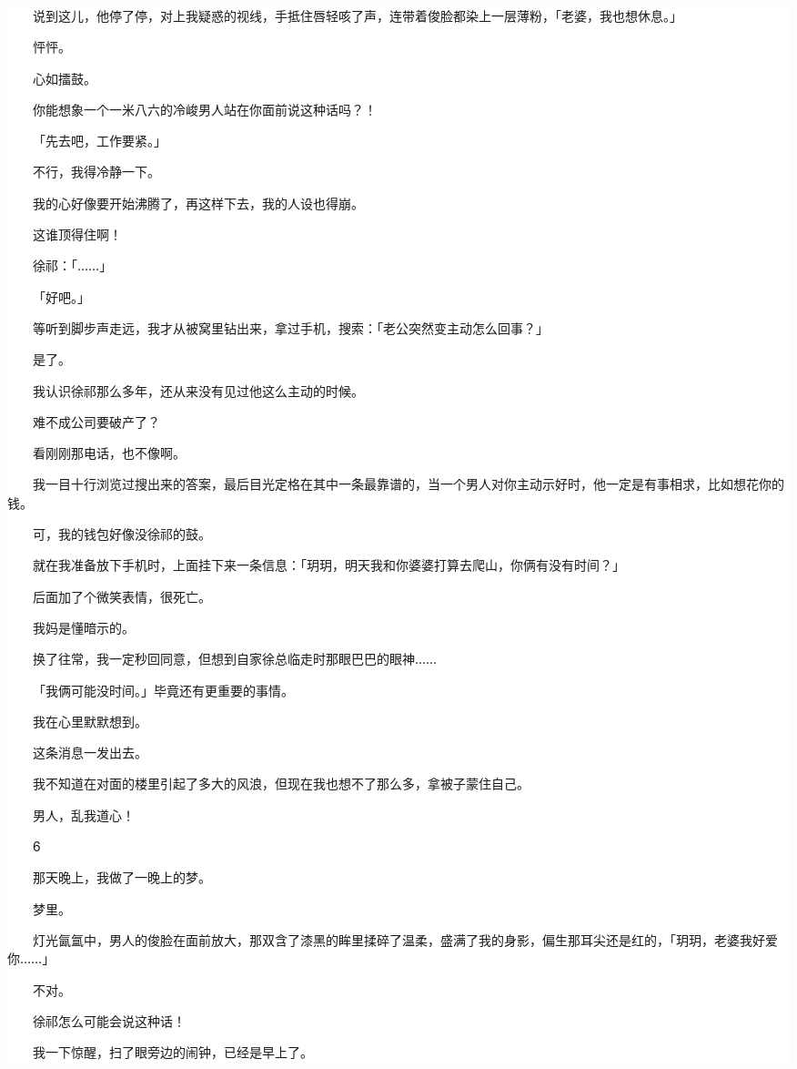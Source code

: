 &emsp;&emsp;说到这儿，他停了停，对上我疑惑的视线，手抵住唇轻咳了声，连带着俊脸都染上一层薄粉，「老婆，我也想休息。」  
  
&emsp;&emsp;怦怦。  
  
&emsp;&emsp;心如擂鼓。  
  
&emsp;&emsp;你能想象一个一米八六的冷峻男人站在你面前说这种话吗？！  
  
&emsp;&emsp;「先去吧，工作要紧。」  
  
&emsp;&emsp;不行，我得冷静一下。  
  
&emsp;&emsp;我的心好像要开始沸腾了，再这样下去，我的人设也得崩。  
  
&emsp;&emsp;这谁顶得住啊！  
  
&emsp;&emsp;徐祁：「……」  
  
&emsp;&emsp;「好吧。」  
  
&emsp;&emsp;等听到脚步声走远，我才从被窝里钻出来，拿过手机，搜索：「老公突然变主动怎么回事？」  
  
&emsp;&emsp;是了。  
  
&emsp;&emsp;我认识徐祁那么多年，还从来没有见过他这么主动的时候。  
  
&emsp;&emsp;难不成公司要破产了？  
  
&emsp;&emsp;看刚刚那电话，也不像啊。  
  
&emsp;&emsp;我一目十行浏览过搜出来的答案，最后目光定格在其中一条最靠谱的，当一个男人对你主动示好时，他一定是有事相求，比如想花你的钱。  
  
&emsp;&emsp;可，我的钱包好像没徐祁的鼓。  
  
&emsp;&emsp;就在我准备放下手机时，上面挂下来一条信息：「玥玥，明天我和你婆婆打算去爬山，你俩有没有时间？」  
  
&emsp;&emsp;后面加了个微笑表情，很死亡。  
  
&emsp;&emsp;我妈是懂暗示的。  
  
&emsp;&emsp;换了往常，我一定秒回同意，但想到自家徐总临走时那眼巴巴的眼神……  
  
&emsp;&emsp;「我俩可能没时间。」毕竟还有更重要的事情。  
  
&emsp;&emsp;我在心里默默想到。  
  
&emsp;&emsp;这条消息一发出去。  
  
&emsp;&emsp;我不知道在对面的楼里引起了多大的风浪，但现在我也想不了那么多，拿被子蒙住自己。  
  
&emsp;&emsp;男人，乱我道心！  
  
&emsp;&emsp;6  
  
&emsp;&emsp;那天晚上，我做了一晚上的梦。  
  
&emsp;&emsp;梦里。  
  
&emsp;&emsp;灯光氤氲中，男人的俊脸在面前放大，那双含了漆黑的眸里揉碎了温柔，盛满了我的身影，偏生那耳尖还是红的，「玥玥，老婆我好爱你……」  
  
&emsp;&emsp;不对。  
  
&emsp;&emsp;徐祁怎么可能会说这种话！  
  
&emsp;&emsp;我一下惊醒，扫了眼旁边的闹钟，已经是早上了。  
  